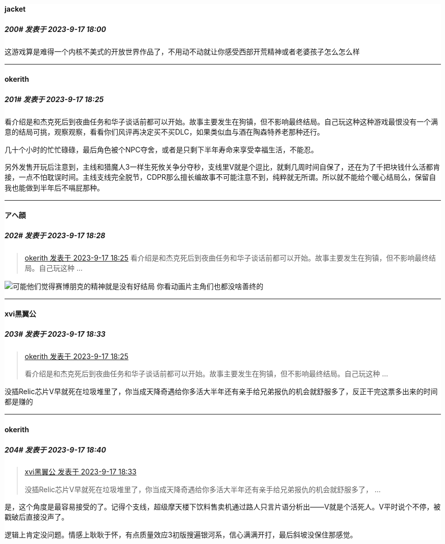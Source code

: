 ####  jacket  
##### 200#       发表于 2023-9-17 18:00

这游戏算是难得一个内核不美式的开放世界作品了，不用动不动就让你感受西部开荒精神或者老婆孩子怎么怎么样


*****

####  okerith  
##### 201#       发表于 2023-9-17 18:25

看介绍是和杰克死后到夜曲任务和华子谈话前都可以开始。故事主要发生在狗镇，但不影响最终结局。自己玩这种这种游戏最恨没有一个满意的结局可挑，观察观察，看看你们风评再决定买不买DLC，如果类似血与酒在陶森特养老那种还行。

几十个小时的忙忙碌碌，最后角色被个NPC夺舍，或者是只剩下半年寿命来享受幸福生活，不能忍。

另外发售开玩后注意到，主线和猎魔人3一样生死攸关争分夺秒，支线里V就是个逗比，就剩几周时间自保了，还在为了千把块钱什么活都肯接，一点不怕耽误时间。主线支线完全脱节，CDPR那么擅长编故事不可能注意不到，纯粹就无所谓。所以就不能给个暖心结局么，保留自我也能做到半年后不嗝屁那种。

*****

####  アヘ顔  
##### 202#       发表于 2023-9-17 18:28

<blockquote><a href="httphttps://bbs.saraba1st.com/2b/forum.php?mod=redirect&amp;goto=findpost&amp;pid=62437497&amp;ptid=2064553" target="_blank">okerith 发表于 2023-9-17 18:25</a>
看介绍是和杰克死后到夜曲任务和华子谈话前都可以开始。故事主要发生在狗镇，但不影响最终结局。自己玩这种 ...</blockquote>
<img src="https://static.saraba1st.com/image/smiley/face2017/037.png" referrerpolicy="no-referrer">可能他们觉得赛博朋克的精神就是没有好结局
你看动画片主角们也都没啥善终的


*****

####  xvi黑翼公  
##### 203#       发表于 2023-9-17 18:33

<blockquote><a href="httphttps://bbs.saraba1st.com/2b/forum.php?mod=redirect&amp;goto=findpost&amp;pid=62437497&amp;ptid=2064553" target="_blank">okerith 发表于 2023-9-17 18:25</a>

看介绍是和杰克死后到夜曲任务和华子谈话前都可以开始。故事主要发生在狗镇，但不影响最终结局。自己玩这种 ...</blockquote>
没插Relic芯片V早就死在垃圾堆里了，你当成天降奇遇给你多活大半年还有亲手给兄弟报仇的机会就舒服多了，反正干完这票多出来的时间都是赚的

*****

####  okerith  
##### 204#       发表于 2023-9-17 18:40

<blockquote><a href="httphttps://bbs.saraba1st.com/2b/forum.php?mod=redirect&amp;goto=findpost&amp;pid=62437558&amp;ptid=2064553" target="_blank">xvi黑翼公 发表于 2023-9-17 18:33</a>

没插Relic芯片V早就死在垃圾堆里了，你当成天降奇遇给你多活大半年还有亲手给兄弟报仇的机会就舒服多了， ...</blockquote>
是，这个角度是最容易接受的了。记得个支线，超级摩天楼下饮料售卖机通过路人只言片语分析出——V就是个活死人。V平时说个不停，被戳破后直接没声了。

逻辑上肯定没问题。情感上耿耿于怀，有点质量效应3初版搜遍银河系，信心满满开打，最后斜坡没保住那感觉。

